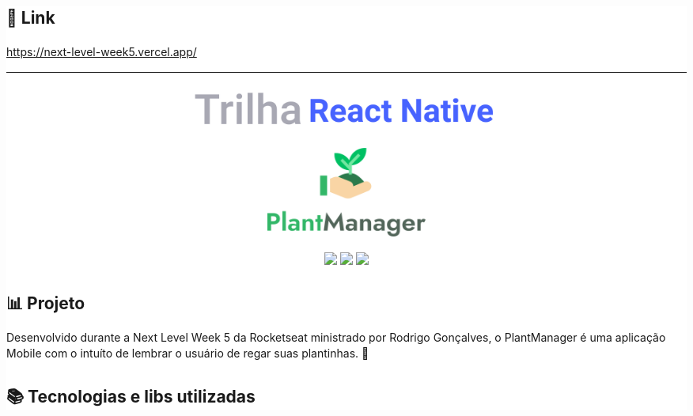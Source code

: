 ```bash
```
## :link: Link 

https://next-level-week5.vercel.app/

<hr/>

<p align="center">
  <img src="https://raw.githubusercontent.com/KRochaS/NextLevelWeek5/3b0b817813c4efbeaf28524562a77b5f5fdc265e/github/Trilha%20React%20Native.svg" width="400" >
</p>
<p align="center">
  <img src="https://raw.githubusercontent.com/KRochaS/NextLevelWeek5/3b0b817813c4efbeaf28524562a77b5f5fdc265e/github/logo-plantManager.svg" width="200" >
</p>

<p align="center">	
   <img src="https://img.shields.io/badge/-React Native-4763ff?style=flat&logoColor=white" />
  
   <img src="https://img.shields.io/badge/-Typescript-4763ff?style=flat&logoColor=white" />
   
   <img src="https://img.shields.io/badge/-Expo-4763ff?style=flat&logoColor=white" />
</p>

## :bar_chart: Projeto
Desenvolvido durante a Next Level Week 5 da Rocketseat ministrado por Rodrigo Gonçalves, o PlantManager é uma aplicação Mobile
com o intuíto de lembrar o usuário de regar suas plantinhas. :seedling:



## :books: Tecnologias e libs utilizadas  
